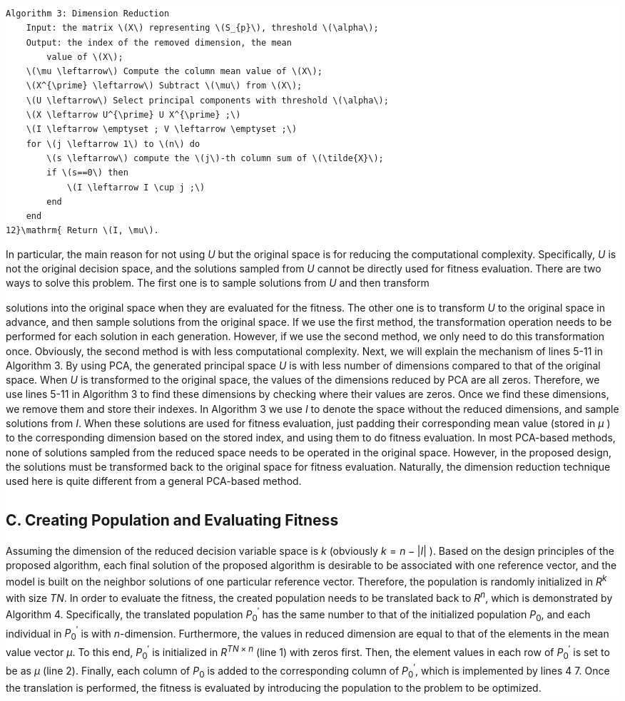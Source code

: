 ```
Algorithm 3: Dimension Reduction
    Input: the matrix \(X\) representing \(S_{p}\), threshold \(\alpha\);
    Output: the index of the removed dimension, the mean
        value of \(X\);
    \(\mu \leftarrow\) Compute the column mean value of \(X\);
    \(X^{\prime} \leftarrow\) Subtract \(\mu\) from \(X\);
    \(U \leftarrow\) Select principal components with threshold \(\alpha\);
    \(X \leftarrow U^{\prime} U X^{\prime} ;\)
    \(I \leftarrow \emptyset ; V \leftarrow \emptyset ;\)
    for \(j \leftarrow 1\) to \(n\) do
        \(s \leftarrow\) compute the \(j\)-th column sum of \(\tilde{X}\);
        if \(s==0\) then
            \(I \leftarrow I \cup j ;\)
        end
    end
12}\mathrm{ Return \(I, \mu\).
```

In particular, the main reason for not using $U$ but the original space is for reducing the computational complexity. Specifically, $U$ is not the original decision space, and the solutions sampled from $U$ cannot be directly used for fitness evaluation. There are two ways to solve this problem. The first one is to sample solutions from $U$ and then transform

solutions into the original space when they are evaluated for the fitness. The other one is to transform $U$ to the original space in advance, and then sample solutions from the original space. If we use the first method, the transformation operation needs to be performed for each solution in each generation. However, if we use the second method, we only need to do this transformation once. Obviously, the second method is with less computational complexity. Next, we will explain the mechanism of lines 5-11 in Algorithm 3.
By using PCA, the generated principal space $U$ is with less number of dimensions compared to that of the original space. When $U$ is transformed to the original space, the values of the dimensions reduced by PCA are all zeros. Therefore, we use lines 5-11 in Algorithm 3 to find these dimensions by checking where their values are zeros. Once we find these dimensions, we remove them and store their indexes. In Algorithm 3 we use $I$ to denote the space without the reduced dimensions, and sample solutions from $I$. When these solutions are used for fitness evaluation, just padding their corresponding mean value (stored in $\mu$ ) to the corresponding dimension based on the stored index, and using them to do fitness evaluation.
In most PCA-based methods, none of solutions sampled from the reduced space needs to be operated in the original space. However, in the proposed design, the solutions must be transformed back to the original space for fitness evaluation. Naturally, the dimension reduction technique used here is quite different from a general PCA-based method.

## C. Creating Population and Evaluating Fitness

Assuming the dimension of the reduced decision variable space is $k$ (obviously $k=n-|I|$ ). Based on the design principles of the proposed algorithm, each final solution of the proposed algorithm is desirable to be associated with one reference vector, and the model is built on the neighbor solutions of one particular reference vector. Therefore, the population is randomly initialized in $R^{k}$ with size $T N$. In order to evaluate the fitness, the created population needs to be translated back to $R^{n}$, which is demonstrated by Algorithm 4. Specifically, the translated population $P_{0}^{\prime}$ has the same number to that of the initialized population $P_{0}$, and each individual in $P_{0}^{\prime}$ is with $n$-dimension. Furthermore, the values in reduced dimension are equal to that of the elements in the mean value vector $\mu$. To this end, $P_{0}^{\prime}$ is initialized in $R^{T N \times n}$ (line 1) with zeros first. Then, the element values in each row of $P_{0}^{\prime}$ is set to be as $\mu$ (line 2). Finally, each column of $P_{0}$ is added to the corresponding column of $P_{0}^{\prime}$, which is implemented by lines 4 7. Once the translation is performed, the fitness is evaluated by introducing the population to the problem to be optimized.
